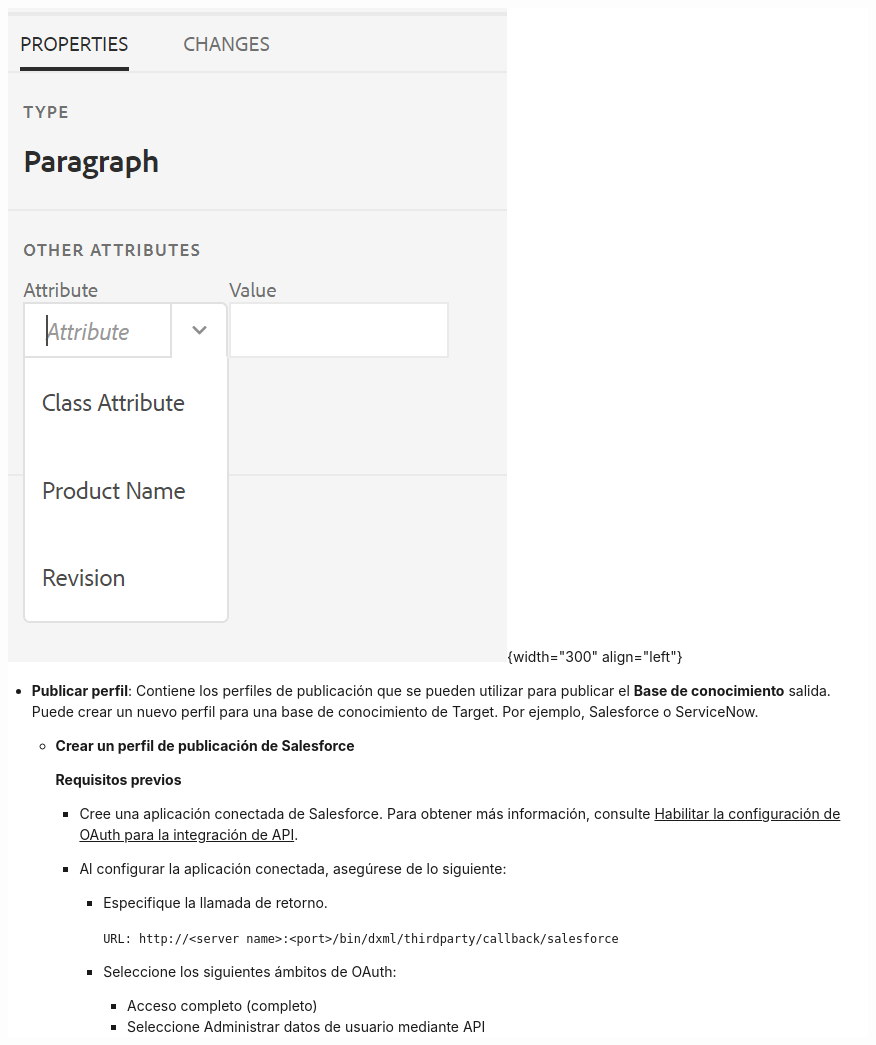   ![](images/editor-setting-add-attributes-list.png-to-element.PNG){width="300" align="left"}

- **Publicar perfil**: Contiene los perfiles de publicación que se pueden utilizar para publicar el **Base de conocimiento** salida. Puede crear un nuevo perfil para una base de conocimiento de Target. Por ejemplo, Salesforce o ServiceNow.

   - **Crear un perfil de publicación de Salesforce**

     **Requisitos previos**

      - Cree una aplicación conectada de Salesforce. Para obtener más información, consulte [Habilitar la configuración de OAuth para la integración de API](https://help.salesforce.com/s/articleView?id=sf.connected_app_create_api_integration.htm&amp;type=5).

      - Al configurar la aplicación conectada, asegúrese de lo siguiente:

         - Especifique la llamada de retorno.

           `URL: http://<server name>:<port>/bin/dxml/thirdparty/callback/salesforce`

         - Seleccione los siguientes ámbitos de OAuth:
            - Acceso completo (completo)
            - Seleccione Administrar datos de usuario mediante API
